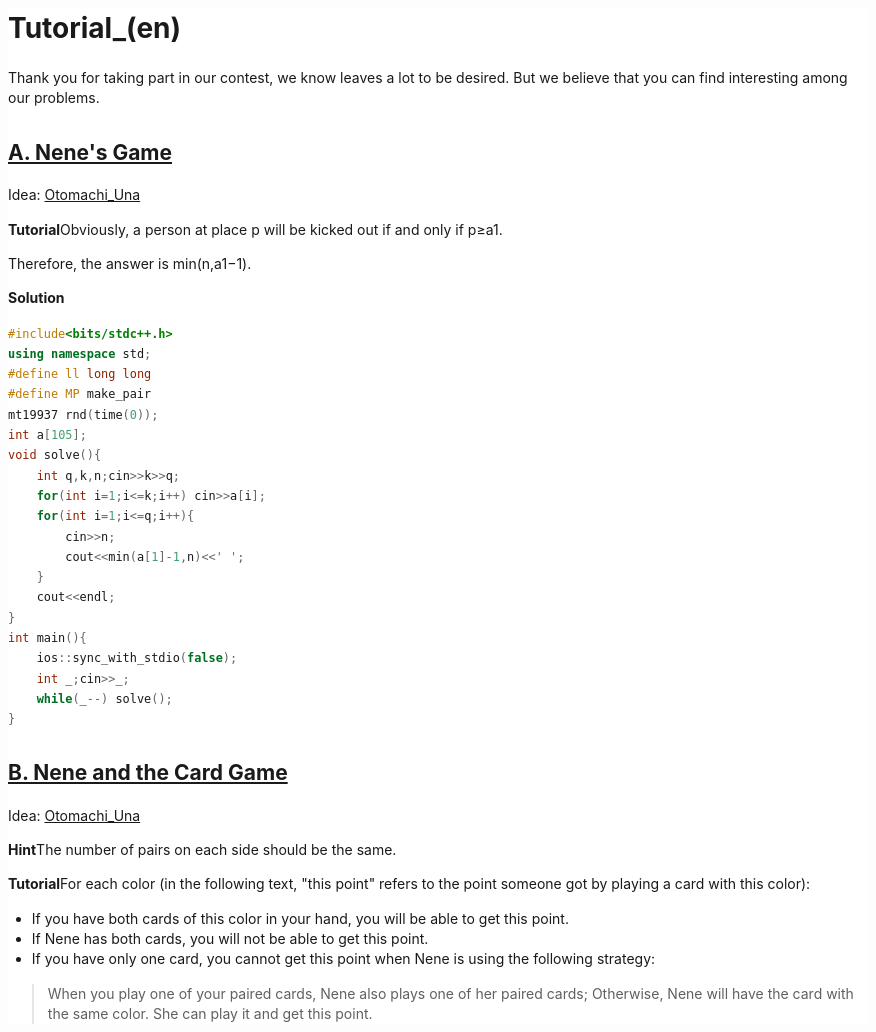 # Tutorial_(en)

Thank you for taking part in our contest, we know leaves a lot to be desired. But we believe that you can find interesting among our problems.

[A. Nene's Game](../problems/A._Nene's_Game.md)
---------------------------------------------------------------

Idea: [Otomachi_Una](https://codeforces.com/profile/Otomachi_Una "Grandmaster Otomachi_Una")

 **Tutorial**Obviously, a person at place p will be kicked out if and only if p≥a1. 

Therefore, the answer is min(n,a1−1).

 **Solution**
```cpp
#include<bits/stdc++.h>
using namespace std;
#define ll long long
#define MP make_pair
mt19937 rnd(time(0));
int a[105];
void solve(){
	int q,k,n;cin>>k>>q;
	for(int i=1;i<=k;i++) cin>>a[i];
	for(int i=1;i<=q;i++){
		cin>>n;
		cout<<min(a[1]-1,n)<<' ';
	}
	cout<<endl;
}
int main(){
	ios::sync_with_stdio(false);
	int _;cin>>_;
	while(_--) solve(); 
}

```
[B. Nene and the Card Game](../problems/B._Nene_and_the_Card_Game.md)
--------------------------------------------------------------------------

Idea: [Otomachi_Una](https://codeforces.com/profile/Otomachi_Una "Grandmaster Otomachi_Una")

 **Hint**The number of pairs on each side should be the same.

 **Tutorial**For each color (in the following text, "this point" refers to the point someone got by playing a card with this color):

 * If you have both cards of this color in your hand, you will be able to get this point.
* If Nene has both cards, you will not be able to get this point.
* If you have only one card, you cannot get this point when Nene is using the following strategy:

 
> When you play one of your paired cards, Nene also plays one of her paired cards; Otherwise, Nene will have the card with the same color. She can play it and get this point.
